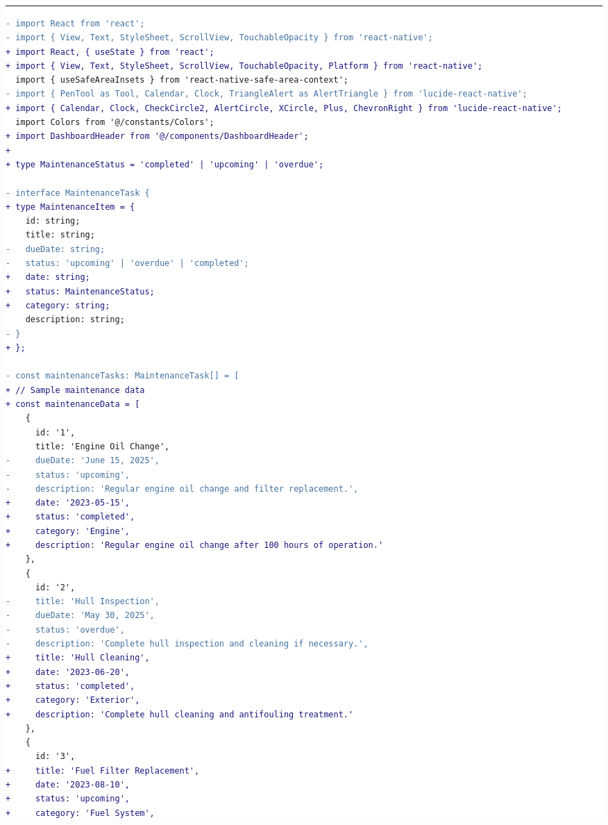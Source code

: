 


---

```diff
- import React from 'react';
- import { View, Text, StyleSheet, ScrollView, TouchableOpacity } from 'react-native';
+ import React, { useState } from 'react';
+ import { View, Text, StyleSheet, ScrollView, TouchableOpacity, Platform } from 'react-native';
  import { useSafeAreaInsets } from 'react-native-safe-area-context';
- import { PenTool as Tool, Calendar, Clock, TriangleAlert as AlertTriangle } from 'lucide-react-native';
+ import { Calendar, Clock, CheckCircle2, AlertCircle, XCircle, Plus, ChevronRight } from 'lucide-react-native';
  import Colors from '@/constants/Colors';
+ import DashboardHeader from '@/components/DashboardHeader';
+ 
+ type MaintenanceStatus = 'completed' | 'upcoming' | 'overdue';
  
- interface MaintenanceTask {
+ type MaintenanceItem = {
    id: string;
    title: string;
-   dueDate: string;
-   status: 'upcoming' | 'overdue' | 'completed';
+   date: string;
+   status: MaintenanceStatus;
+   category: string;
    description: string;
- }
+ };
  
- const maintenanceTasks: MaintenanceTask[] = [
+ // Sample maintenance data
+ const maintenanceData = [
    {
      id: '1',
      title: 'Engine Oil Change',
-     dueDate: 'June 15, 2025',
-     status: 'upcoming',
-     description: 'Regular engine oil change and filter replacement.',
+     date: '2023-05-15',
+     status: 'completed',
+     category: 'Engine',
+     description: 'Regular engine oil change after 100 hours of operation.'
    },
    {
      id: '2',
-     title: 'Hull Inspection',
-     dueDate: 'May 30, 2025',
-     status: 'overdue',
-     description: 'Complete hull inspection and cleaning if necessary.',
+     title: 'Hull Cleaning',
+     date: '2023-06-20',
+     status: 'completed',
+     category: 'Exterior',
+     description: 'Complete hull cleaning and antifouling treatment.'
    },
    {
      id: '3',
+     title: 'Fuel Filter Replacement',
+     date: '2023-08-10',
+     status: 'upcoming',
+     category: 'Fuel System',
```